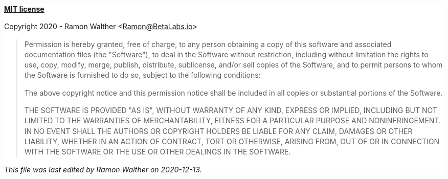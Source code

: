 **[MIT license](https://opensource.org/licenses/MIT)**

Copyright 2020 - Ramon Walther <<Ramon@BetaLabs.io>>

> Permission is hereby granted, free of charge, to any person obtaining a copy of this software and associated documentation files (the "Software"), to deal in the Software without restriction, including without limitation the rights to use, copy, modify, merge, publish, distribute, sublicense, and/or sell copies of the Software, and to permit persons to whom the Software is furnished to do so, subject to the following conditions:
>
> The above copyright notice and this permission notice shall be included in all copies or substantial portions of the Software.
>
> THE SOFTWARE IS PROVIDED "AS IS", WITHOUT WARRANTY OF ANY KIND, EXPRESS OR IMPLIED, INCLUDING BUT NOT LIMITED TO THE WARRANTIES OF MERCHANTABILITY, FITNESS FOR A PARTICULAR PURPOSE AND NONINFRINGEMENT. IN NO EVENT SHALL THE AUTHORS OR COPYRIGHT HOLDERS BE LIABLE FOR ANY CLAIM, DAMAGES OR OTHER LIABILITY, WHETHER IN AN ACTION OF CONTRACT, TORT OR OTHERWISE, ARISING FROM, OUT OF OR IN CONNECTION WITH THE SOFTWARE OR THE USE OR OTHER DEALINGS IN THE SOFTWARE.

_This file was last edited by Ramon Walther on 2020-12-13._
